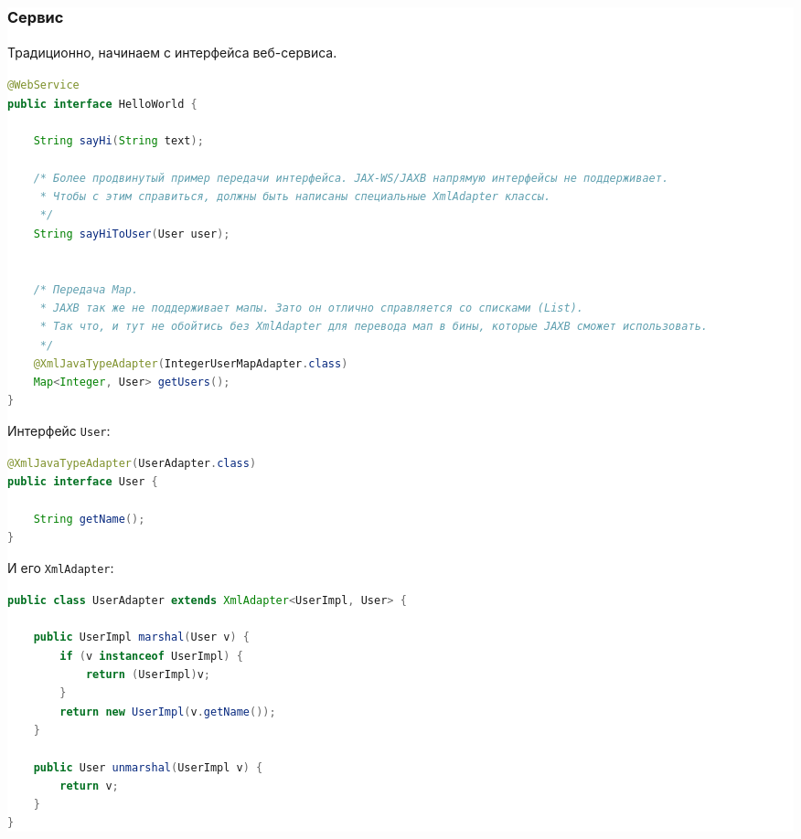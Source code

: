 ### Сервис

Традиционно, начинаем с интерфейса веб-сервиса.

```java
@WebService
public interface HelloWorld {

    String sayHi(String text);

    /* Более продвинутый пример передачи интерфейса. JAX-WS/JAXB напрямую интерфейсы не поддерживает.
     * Чтобы с этим справиться, должны быть написаны специальные XmlAdapter классы.
     */
    String sayHiToUser(User user);


    /* Передача Map.
     * JAXB так же не поддерживает мапы. Зато он отлично справляется со списками (List).
     * Так что, и тут не обойтись без XmlAdapter для перевода мап в бины, которые JAXB сможет использовать.
     */
    @XmlJavaTypeAdapter(IntegerUserMapAdapter.class)
    Map<Integer, User> getUsers();
}
```

Интерфейс `User`:

```java
@XmlJavaTypeAdapter(UserAdapter.class)
public interface User {

    String getName();
}
```

И его `XmlAdapter`:

```java
public class UserAdapter extends XmlAdapter<UserImpl, User> {

    public UserImpl marshal(User v) {
        if (v instanceof UserImpl) {
            return (UserImpl)v;
        }
        return new UserImpl(v.getName());
    }

    public User unmarshal(UserImpl v) {
        return v;
    }
}
```
